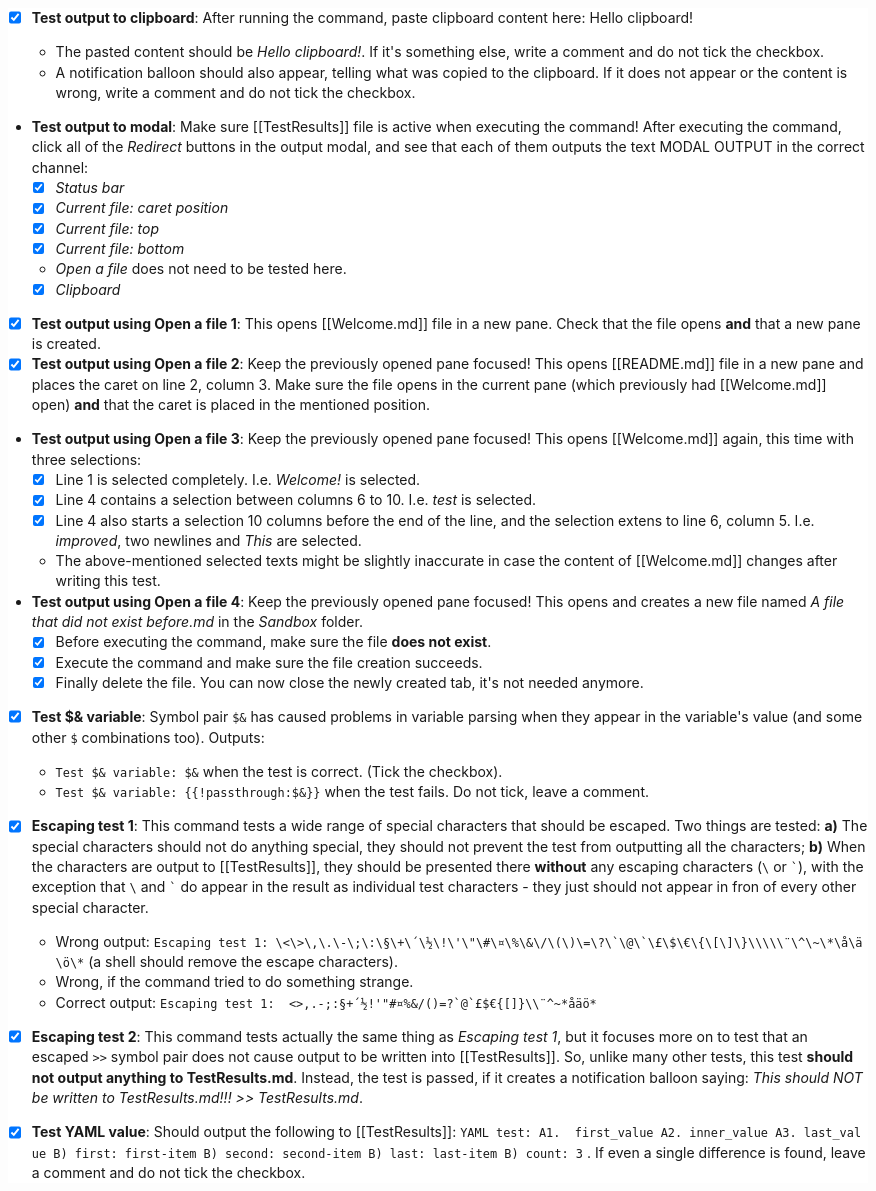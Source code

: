 - [x] **Test output to clipboard**: After running the command, paste clipboard content here: Hello clipboard!

	- The pasted content should be *Hello clipboard!*. If it's something else, write a comment and do not tick the checkbox.
	- A notification balloon should also appear, telling what was copied to the clipboard. If it does not appear or the content is wrong, write a comment and do not tick the checkbox.
- **Test output to modal**: Make sure [[TestResults]] file is active when executing the command! After executing the command, click all of the *Redirect* buttons in the output modal, and see that each of them outputs the text MODAL OUTPUT in the correct channel:
	- [x] *Status bar*
	- [x] *Current file: caret position*
	- [x] *Current file: top*
	- [x] *Current file: bottom*
	- *Open a file* does not need to be tested here.
	- [x] *Clipboard*
- [x] **Test output using Open a file 1**: This opens [[Welcome.md]] file in a new pane. Check that the file opens **and** that a new pane is created.
- [x] **Test output using Open a file 2**: Keep the previously opened pane focused! This opens [[README.md]] file in a new pane and places the caret on line 2, column 3. Make sure the file opens in the current pane (which previously had [[Welcome.md]] open) **and** that the caret is placed in the mentioned position.
- **Test output using Open a file 3**: Keep the previously opened pane focused! This opens [[Welcome.md]] again, this time with three selections:
	- [x] Line 1 is selected completely. I.e. *Welcome!* is selected.
	- [x] Line 4 contains a selection between columns 6 to 10. I.e. *test* is selected.
	- [x] Line 4 also starts a selection 10 columns before the end of the line, and the selection extens to line 6, column 5. I.e. *improved*, two newlines and *This* are selected.
	- The above-mentioned  selected texts might be slightly inaccurate in case the content of [[Welcome.md]] changes after writing this test.
- **Test output using Open a file 4**: Keep the previously opened pane focused! This opens and creates a new file named *A file that did not exist before.md* in the *Sandbox* folder.
	- [x] Before executing the command, make sure the file **does not exist**.
	- [x] Execute the command and make sure the file creation succeeds.
	- [x] Finally delete the file. You can now close the newly created tab, it's not needed anymore.
- [x] **Test \$& variable**: Symbol pair `$&` has caused problems in variable parsing when they appear in the variable's value (and some other `$` combinations too). Outputs:
	- `Test $& variable: $&` when the test is correct. (Tick the checkbox).
	- `Test $& variable: {{!passthrough:$&}}` when the test fails. Do not tick, leave a comment.
- [x] **Escaping test 1**: This command tests a wide range of special characters that should be escaped. Two things are tested: **a)** The special characters should not do anything special, they should not prevent the test from outputting all the characters; **b)** When the characters are output to [[TestResults]], they should be presented there **without** any escaping characters (`\` or `` ` ``), with the exception that `\` and `` ` `` do appear in the result as individual test characters - they just should not appear in fron of every other special character.
	- Wrong output: ``Escaping test 1: \<\>\,\.\-\;\:\§\+\´\½\!\'\"\#\¤\%\&\/\(\)\=\?\`\@\`\£\$\€\{\[\]\}\\\\\¨\^\~\*\å\ä\ö\*`` (a shell should remove the escape characters).
	- Wrong, if the command tried to do something strange.
	- Correct output: ``Escaping test 1: 
<>,.-;:§+´½!'"#¤%&/()=?`@`£$€{[]}\\¨^~*åäö*``
- [x] **Escaping test 2**: This command tests actually the same thing as *Escaping test 1*, but it focuses more on to test that an escaped `>>` symbol pair does not cause output to be written into [[TestResults]]. So, unlike many other tests, this test **should not output anything to TestResults.md**. Instead, the test is passed, if it creates a notification balloon saying: *This should NOT be written to TestResults.md!!! >> TestResults.md*.
- [x] **Test YAML value**: Should output the following to [[TestResults]]: `YAML test: A1. 
first_value A2. inner_value A3. last_value B) first: first-item B) second: second-item B) last: last-item B) count: 3` . If even a single difference is found, leave a comment and do not tick the checkbox.
	